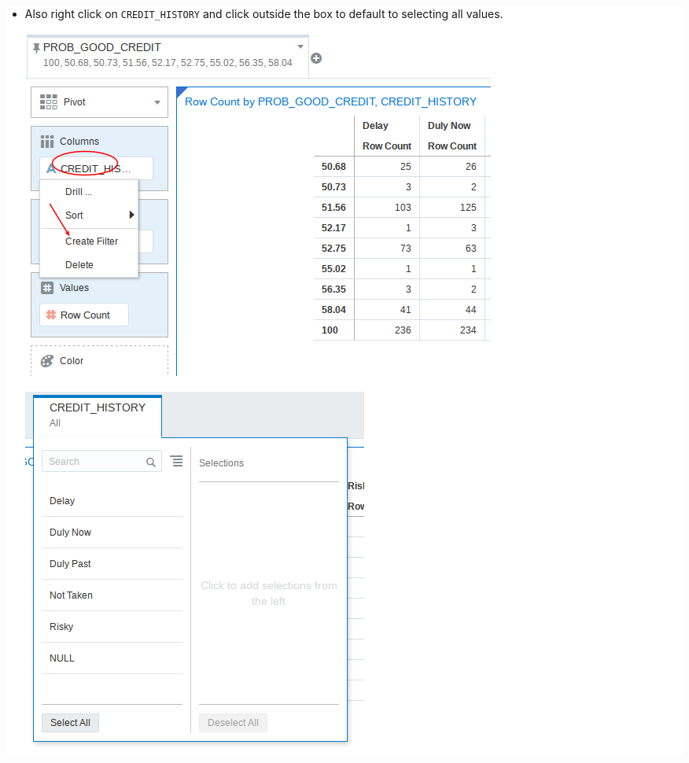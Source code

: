 - Also right click on `CREDIT_HISTORY` and click outside the box to default to selecting all values.

  ![](./img/092.png)

  ![](./img/093.png)
